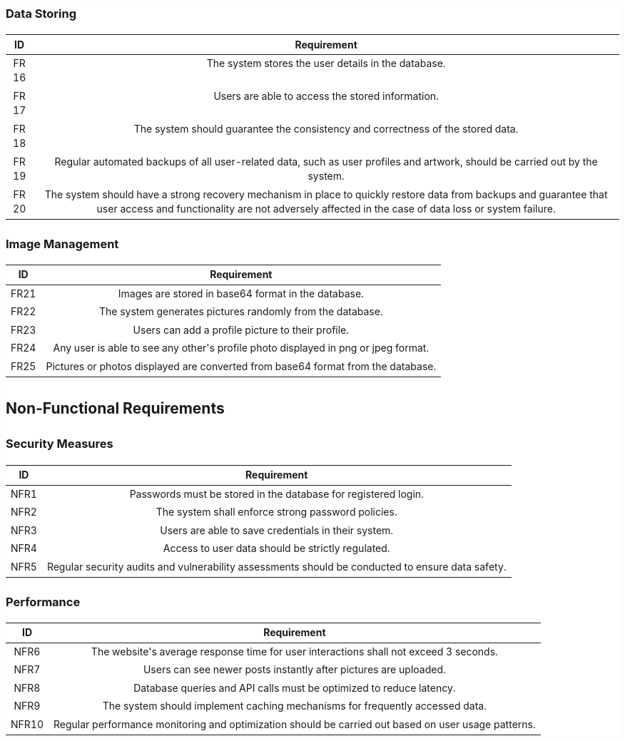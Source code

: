 ### Data Storing

| ID  | Requirement |
| :-------------: | :----------: |
| FR16 | The system stores the user details in the database. |
| FR17 | Users are able to access the stored information. |
| FR18 | The system should guarantee the consistency and correctness of the stored data. |
| FR19 | Regular automated backups of all user-related data, such as user profiles and artwork, should be carried out by the system. |
| FR20 | The system should have a strong recovery mechanism in place to quickly restore data from backups and guarantee that user access and functionality are not adversely affected in the case of data loss or system failure. |

### Image Management

| ID  | Requirement |
| :-------------: | :----------: |
| FR21 | Images are stored in base64 format in the database. |
| FR22 | The system generates pictures randomly from the database. |
| FR23 | Users can add a profile picture to their profile. |
| FR24 | Any user is able to see any other's profile photo displayed in png or jpeg format. |
| FR25 | Pictures or photos displayed are converted from base64 format from the database. |

## Non-Functional Requirements

### Security Measures

| ID  | Requirement |
| :-------------: | :----------: |
| NFR1 | Passwords must be stored in the database for registered login. |
| NFR2 | The system shall enforce strong password policies. |
| NFR3 | Users are able to save credentials in their system. |
| NFR4 | Access to user data should be strictly regulated. |
| NFR5 | Regular security audits and vulnerability assessments should be conducted to ensure data safety. |

### Performance

| ID  | Requirement |
| :-------------: | :----------: |
| NFR6 | The website's average response time for user interactions shall not exceed 3 seconds. |
| NFR7 | Users can see newer posts instantly after pictures are uploaded. |
| NFR8 | Database queries and API calls must be optimized to reduce latency. |
| NFR9 | The system should implement caching mechanisms for frequently accessed data. |
| NFR10 | Regular performance monitoring and optimization should be carried out based on user usage patterns. |
